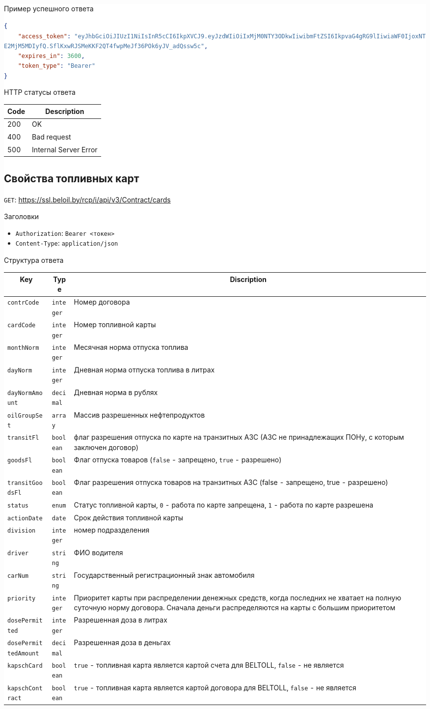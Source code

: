 Пример успешного ответа

```json
{
    "access_token": "eyJhbGciOiJIUzI1NiIsInR5cCI6IkpXVCJ9.eyJzdWIiOiIxMjM0NTY3ODkwIiwibmFtZSI6IkpvaG4gRG9lIiwiaWF0IjoxNTE2MjM5MDIyfQ.SflKxwRJSMeKKF2QT4fwpMeJf36POk6yJV_adQssw5c",
    "expires_in": 3600,
    "token_type": "Bearer"
}
```

HTTP статусы ответа

| Code | Description
|------|----------------------
| 200  | OK
| 400  | Bad request
| 500  | Internal Server Error

## Свойства топливных карт

`GET`: <https://ssl.beloil.by/rcp/i/api/v3/Contract/cards>

Заголовки

* `Authorization`: `Bearer <токен>`
* `Content-Type`: `application/json`

Структура ответа

| Key                            | Type       | Discription
|--------------------------------|------------|-------------
| `contrCode`                    | `integer`  | Номер договора
| `cardCode`                     | `integer`  | Номер топливной карты
| `monthNorm`                    | `integer`  | Месячная норма отпуска топлива
| `dayNorm`                      | `integer`  | Дневная норма отпуска топлива в литрах
| `dayNormAmount`                | `decimal`  | Дневная норма в рублях
| `oilGroupSet`                  | `array`    | Массив разрешенных нефтепродуктов
| `transitFl`                    | `boolean`  | флаг разрешения отпуска по карте на транзитных АЗС (АЗС не принадлежащих ПОНу, с которым заключен договор)
| `goodsFl`                      | `boolean`  | Флаг отпуска товаров (`false` - запрещено, `true` - разрешено)
| `transitGoodsFl`               | `boolean`  | Флаг разрешения отпуска товаров на транзитных АЗС (false - запрещено, true - разрешено)
| `status`                       | `enum`     | Статус топливной карты, `0` - работа по карте запрещена, `1` - работа по карте разрешена
| `actionDate`                   | `date`     | Cрок действия топливной карты
| `division`                     | `integer`  | номер подразделения
| `driver`                       | `string`   | ФИО водителя
| `carNum`                       | `string`   | Государственный регистрационный знак автомобиля
| `priority`                     | `integer`  | Приоритет карты при распределении денежных средств, когда последних не хватает на полную суточную норму договора. Сначала деньги распределяются на карты с большим приоритетом
| `dosePermitted`                | `integer`  | Разрешенная доза в литрах
| `dosePermittedAmount`          | `decimal`  | Разрешенная доза в деньгах
| `kapschCard`                   | `boolean`  | `true` - топливная карта является картой счета для BELTOLL, `false` - не является
| `kapschContract`               | `boolean`  | `true` - топливная карта является картой договора для BELTOLL, `false` - не является